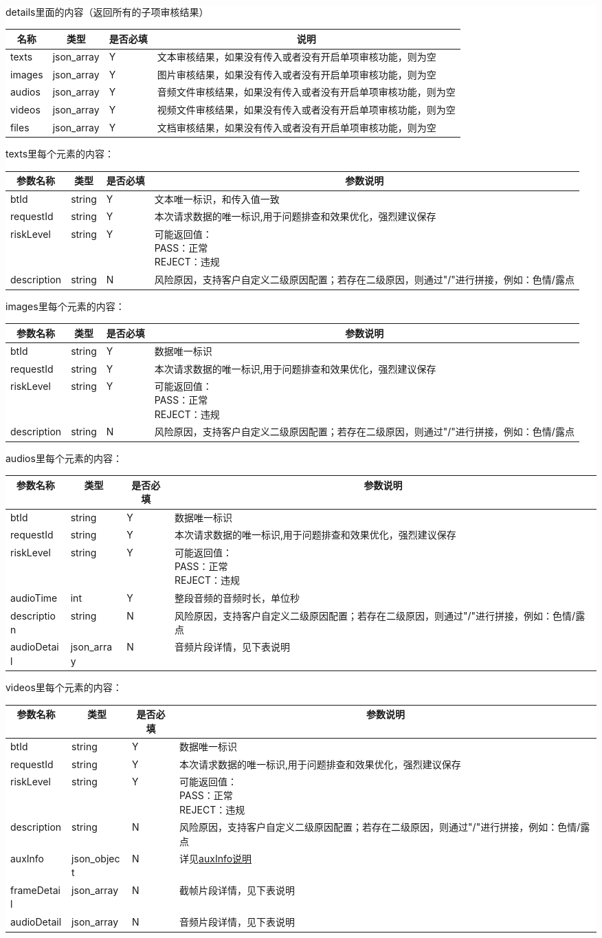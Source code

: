 details里面的内容（返回所有的子项审核结果）

| **名称** | **类型** | **是否必填** | **说明** |
| --- | --- | --- | --- |
| texts | json\_array | Y | 文本审核结果，如果没有传入或者没有开启单项审核功能，则为空 |
| images | json\_array | Y | 图片审核结果，如果没有传入或者没有开启单项审核功能，则为空 |
| audios | json\_array | Y | 音频文件审核结果，如果没有传入或者没有开启单项审核功能，则为空 |
| videos | json\_array | Y | 视频文件审核结果，如果没有传入或者没有开启单项审核功能，则为空 |
| files | json\_array | Y | 文档审核结果，如果没有传入或者没有开启单项审核功能，则为空 |

texts里每个元素的内容：

| **参数名称** | **类型** | **是否必填** | **参数说明** |
| --- | --- | --- | --- |
| btId | string | Y | 文本唯一标识，和传入值一致 |
| requestId | string | Y | 本次请求数据的唯一标识,用于问题排查和效果优化，强烈建议保存 |
| riskLevel | string | Y | 可能返回值：<br/>PASS：正常<br/>REJECT：违规 |
| description | string | N | 风险原因，支持客户自定义二级原因配置；若存在二级原因，则通过"/"进行拼接，例如：色情/露点 |

images里每个元素的内容：

| **参数名称** | **类型** | **是否必填** | **参数说明** |
| --- | --- | --- | --- |
| btId | string | Y | 数据唯一标识 |
| requestId | string | Y | 本次请求数据的唯一标识,用于问题排查和效果优化，强烈建议保存 |
| riskLevel | string | Y | 可能返回值：<br/>PASS：正常<br/>REJECT：违规|
| description | string | N | 风险原因，支持客户自定义二级原因配置；若存在二级原因，则通过"/"进行拼接，例如：色情/露点 |

audios里每个元素的内容：

| **参数名称** | **类型** | **是否必填** | **参数说明** |
| --- | --- | --- | --- |
| btId | string | Y | 数据唯一标识 |
| requestId | string | Y | 本次请求数据的唯一标识,用于问题排查和效果优化，强烈建议保存 |
| riskLevel | string | Y | 可能返回值：<br/>PASS：正常<br/>REJECT：违规|
| audioTime | int | Y | 整段音频的音频时长，单位秒|
| description | string | N | 风险原因，支持客户自定义二级原因配置；若存在二级原因，则通过"/"进行拼接，例如：色情/露点 |
| audioDetail | json\_array | N | 音频片段详情，见下表说明 |

videos里每个元素的内容：

| **参数名称** | **类型** | **是否必填** | **参数说明** |
| --- | --- | --- | --- |
| btId | string | Y | 数据唯一标识 |
| requestId | string | Y | 本次请求数据的唯一标识,用于问题排查和效果优化，强烈建议保存 |
| riskLevel | string | Y | 可能返回值：<br/>PASS：正常<br/>REJECT：违规 |
| description | string | N | 风险原因，支持客户自定义二级原因配置；若存在二级原因，则通过"/"进行拼接，例如：色情/露点 |
| auxInfo | json_object | N | 详见[auxInfo说明](#auxInfo) |
| frameDetail | json\_array | N | 截帧片段详情，见下表说明 |
| audioDetail | json\_array | N | 音频片段详情，见下表说明 |